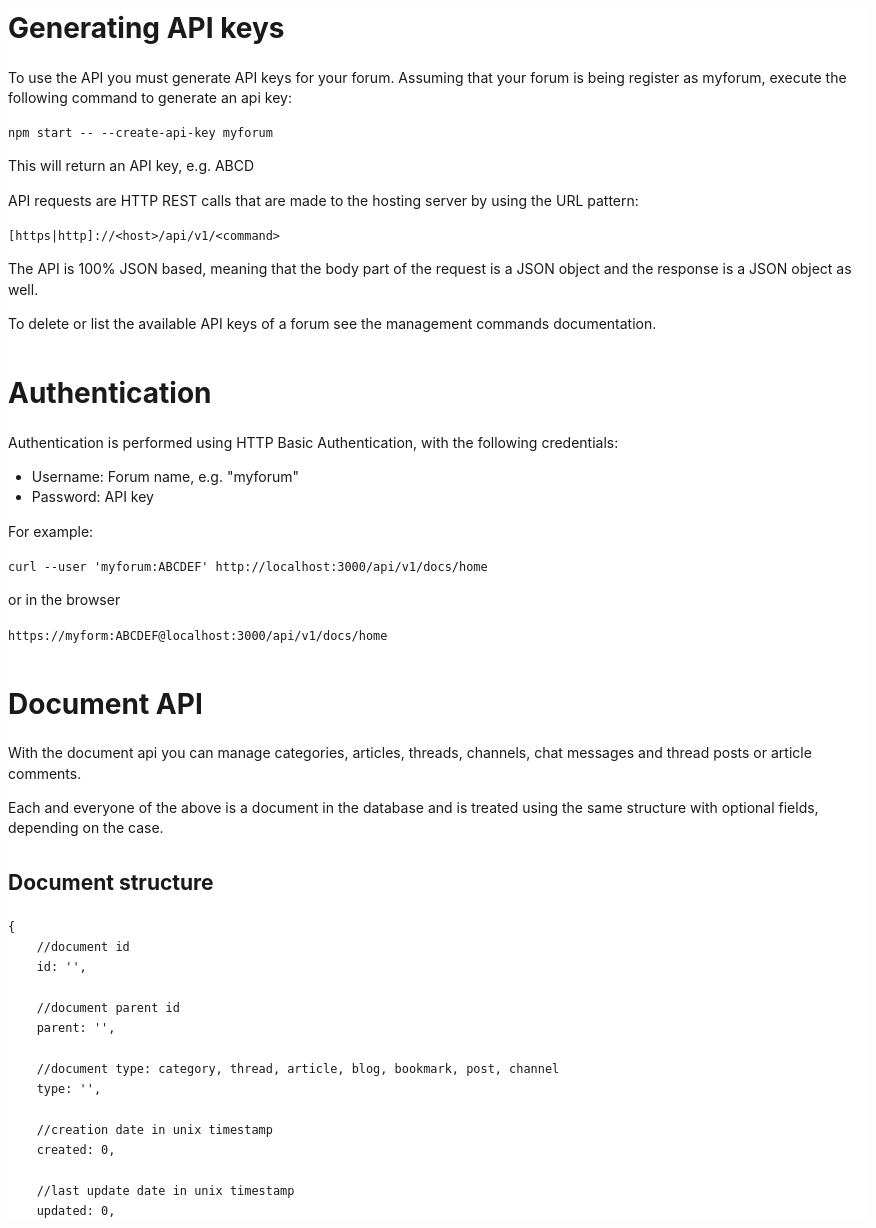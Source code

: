 # Generating API keys

To use the API you must generate API keys for your forum. Assuming that your forum is being register as myforum, execute the following command to generate an api key:

```
npm start -- --create-api-key myforum
```

This will return an API key, e.g. ABCD

API requests are HTTP REST calls that are made to the hosting server by using the URL pattern:

```
[https|http]://<host>/api/v1/<command>
```

The API is 100% JSON based, meaning that the body part of the request is a JSON object and the response is a JSON object as well.

To delete or list the available API keys of a forum see the management commands documentation.

# Authentication

Authentication is performed using HTTP Basic Authentication, with the following credentials:

- Username: Forum name, e.g. "myforum"
- Password: API key

For example:

```
curl --user 'myforum:ABCDEF' http://localhost:3000/api/v1/docs/home
```

or in the browser

```
https://myform:ABCDEF@localhost:3000/api/v1/docs/home
```

# Document API

With the document api you can manage categories, articles, threads, channels, chat messages and thread posts or article comments.

Each and everyone of the above is a document in the database and is treated using the same structure with optional fields, depending on the case.

## Document structure

```
{
    //document id
    id: '',

    //document parent id
    parent: '',

    //document type: category, thread, article, blog, bookmark, post, channel
    type: '',

    //creation date in unix timestamp
    created: 0,

    //last update date in unix timestamp
    updated: 0,

```